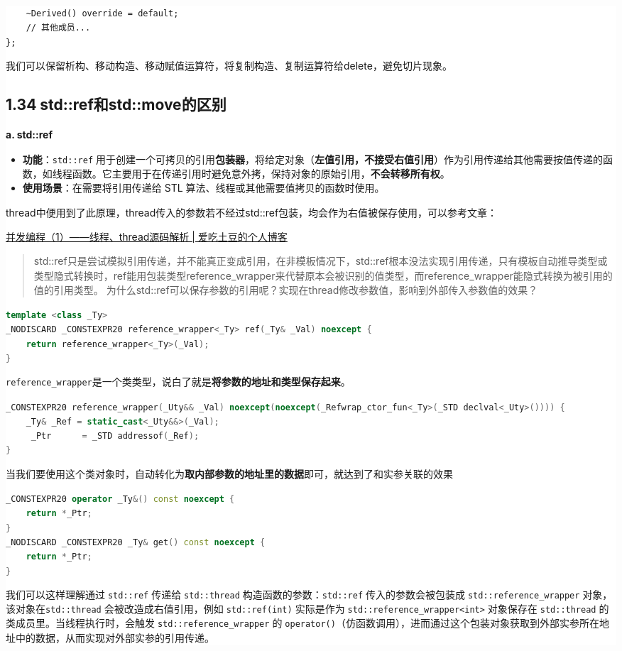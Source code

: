 ```
    ~Derived() override = default;
    // 其他成员...
};
```

我们可以保留析构、移动构造、移动赋值运算符，将复制构造、复制运算符给delete，避免切片现象。

## 1.34  std::ref和std::move的区别

**a. std::ref**

- **功能**：`std::ref` 用于创建一个可拷贝的引用**包装器**，将给定对象（**左值引用，不接受右值引用**）作为引用传递给其他需要按值传递的函数，如线程函数。它主要用于在传递引用时避免意外拷，保持对象的原始引用，**不会转移所有权**。
- **使用场景**：在需要将引用传递给 STL 算法、线程或其他需要值拷贝的函数时使用。

thread中便用到了此原理，thread传入的参数若不经过std::ref包装，均会作为右值被保存使用，可以参考文章：

[并发编程（1）——线程、thread源码解析 | 爱吃土豆的个人博客](https://www.aichitudou.cn/2024/11/03/并发编程（1）——线程、thread源码解析/#3-5-总结)

> std::ref只是尝试模拟引用传递，并不能真正变成引用，在非模板情况下，std::ref根本没法实现引用传递，只有模板自动推导类型或类型隐式转换时，ref能用包装类型reference_wrapper来代替原本会被识别的值类型，而reference_wrapper能隐式转换为被引用的值的引用类型。 为什么std::ref可以保存参数的引用呢？实现在thread修改参数值，影响到外部传入参数值的效果？

```cpp
template <class _Ty>
_NODISCARD _CONSTEXPR20 reference_wrapper<_Ty> ref(_Ty& _Val) noexcept {
    return reference_wrapper<_Ty>(_Val);
}
```

`reference_wrapper`是一个类类型，说白了就是**将参数的地址和类型保存起来**。

```cpp
_CONSTEXPR20 reference_wrapper(_Uty&& _Val) noexcept(noexcept(_Refwrap_ctor_fun<_Ty>(_STD declval<_Uty>()))) {
    _Ty& _Ref = static_cast<_Uty&&>(_Val);
     _Ptr      = _STD addressof(_Ref);
}
```

当我们要使用这个类对象时，自动转化为**取内部参数的地址里的数据**即可，就达到了和实参关联的效果

```cpp
_CONSTEXPR20 operator _Ty&() const noexcept {
    return *_Ptr;
}
_NODISCARD _CONSTEXPR20 _Ty& get() const noexcept {
    return *_Ptr;
}
```

我们可以这样理解通过 `std::ref` 传递给 `std::thread` 构造函数的参数：`std::ref` 传入的参数会被包装成 `std::reference_wrapper` 对象，该对象在`std::thread` 会被改造成右值引用，例如 `std::ref(int)` 实际是作为 `std::reference_wrapper<int>` 对象保存在 `std::thread` 的类成员里。当线程执行时，会触发 `std::reference_wrapper` 的 `operator()`（仿函数调用），进而通过这个包装对象获取到外部实参所在地址中的数据，从而实现对外部实参的引用传递。
